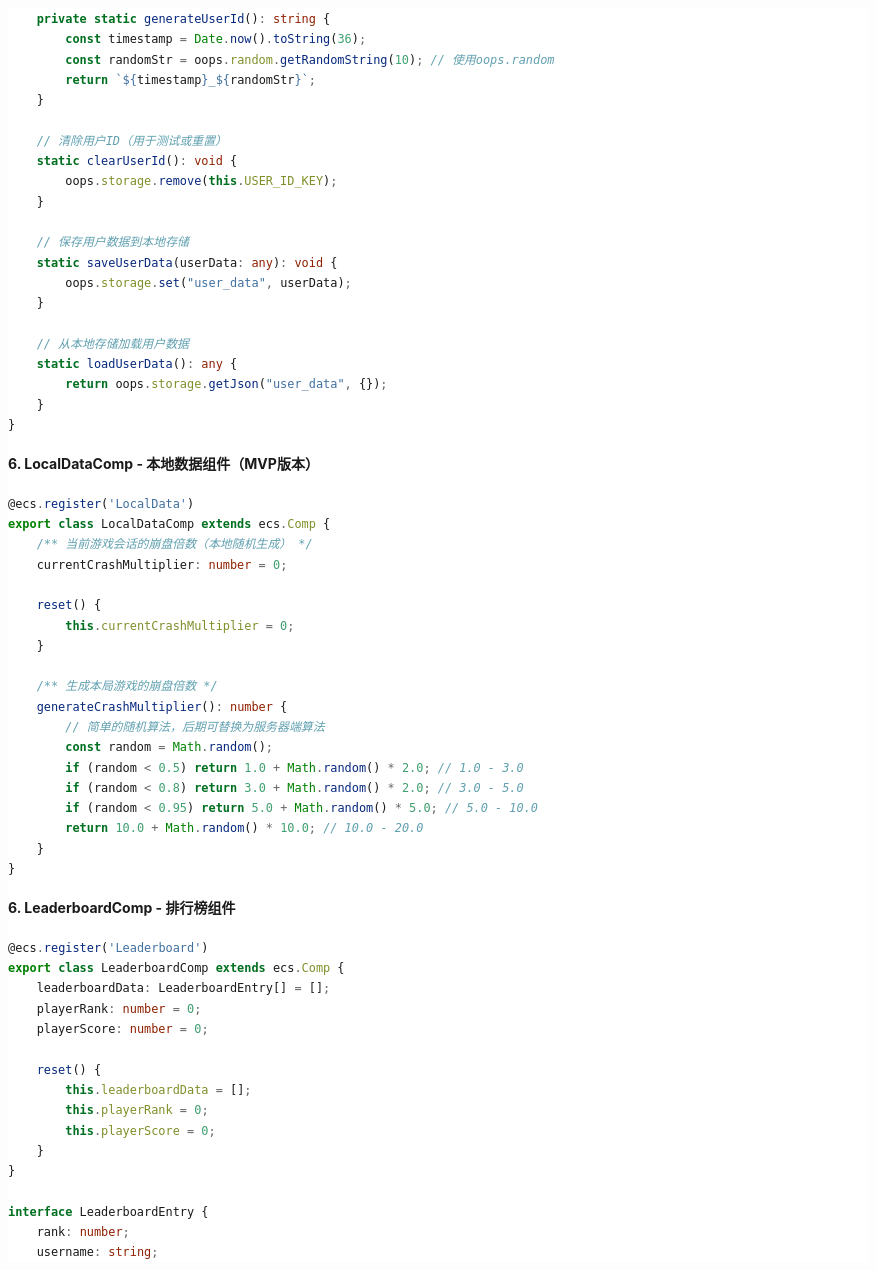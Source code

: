 ```typescript
    private static generateUserId(): string {
        const timestamp = Date.now().toString(36);
        const randomStr = oops.random.getRandomString(10); // 使用oops.random
        return `${timestamp}_${randomStr}`;
    }
    
    // 清除用户ID（用于测试或重置）
    static clearUserId(): void {
        oops.storage.remove(this.USER_ID_KEY);
    }
    
    // 保存用户数据到本地存储
    static saveUserData(userData: any): void {
        oops.storage.set("user_data", userData);
    }
    
    // 从本地存储加载用户数据
    static loadUserData(): any {
        return oops.storage.getJson("user_data", {});
    }
}
```

#### 6. LocalDataComp - 本地数据组件（MVP版本）
```typescript
@ecs.register('LocalData')
export class LocalDataComp extends ecs.Comp {
    /** 当前游戏会话的崩盘倍数（本地随机生成） */
    currentCrashMultiplier: number = 0;
    
    reset() {
        this.currentCrashMultiplier = 0;
    }
    
    /** 生成本局游戏的崩盘倍数 */
    generateCrashMultiplier(): number {
        // 简单的随机算法，后期可替换为服务器端算法
        const random = Math.random();
        if (random < 0.5) return 1.0 + Math.random() * 2.0; // 1.0 - 3.0
        if (random < 0.8) return 3.0 + Math.random() * 2.0; // 3.0 - 5.0
        if (random < 0.95) return 5.0 + Math.random() * 5.0; // 5.0 - 10.0
        return 10.0 + Math.random() * 10.0; // 10.0 - 20.0
    }
}
```

#### 6. LeaderboardComp - 排行榜组件
```typescript
@ecs.register('Leaderboard')
export class LeaderboardComp extends ecs.Comp {
    leaderboardData: LeaderboardEntry[] = [];
    playerRank: number = 0;
    playerScore: number = 0;
    
    reset() {
        this.leaderboardData = [];
        this.playerRank = 0;
        this.playerScore = 0;
    }
}

interface LeaderboardEntry {
    rank: number;
    username: string;
```
